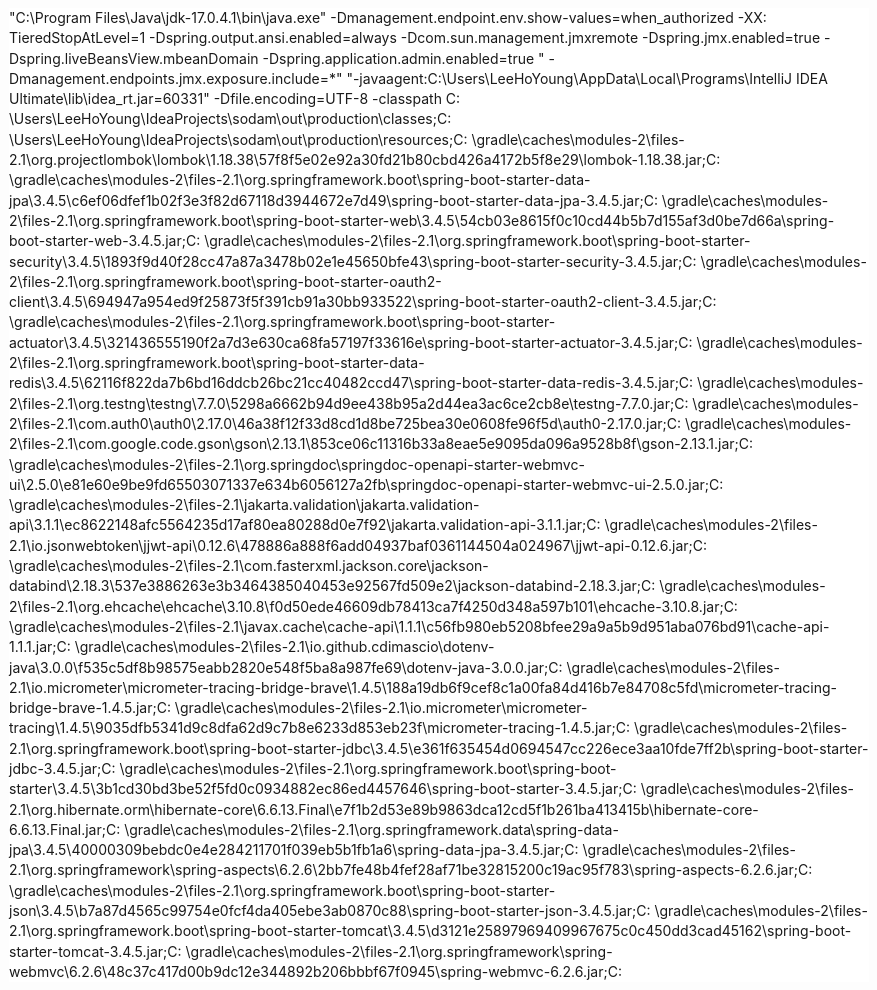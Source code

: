 "C:\Program Files\Java\jdk-17.0.4.1\bin\java.exe" -Dmanagement.endpoint.env.show-values=when_authorized -XX:
TieredStopAtLevel=1 -Dspring.output.ansi.enabled=always -Dcom.sun.management.jmxremote -Dspring.jmx.enabled=true
-Dspring.liveBeansView.mbeanDomain -Dspring.application.admin.enabled=true "
-Dmanagement.endpoints.jmx.exposure.include=*" "-javaagent:C:\Users\LeeHoYoung\AppData\Local\Programs\IntelliJ IDEA
Ultimate\lib\idea_rt.jar=60331" -Dfile.encoding=UTF-8 -classpath C:
\Users\LeeHoYoung\IdeaProjects\sodam\out\production\classes;C:
\Users\LeeHoYoung\IdeaProjects\sodam\out\production\resources;C:
\gradle\caches\modules-2\files-2.1\org.projectlombok\lombok\1.18.38\57f8f5e02e92a30fd21b80cbd426a4172b5f8e29\lombok-1.18.38.jar;C:
\gradle\caches\modules-2\files-2.1\org.springframework.boot\spring-boot-starter-data-jpa\3.4.5\c6ef06dfef1b02f3e3f82d67118d3944672e7d49\spring-boot-starter-data-jpa-3.4.5.jar;C:
\gradle\caches\modules-2\files-2.1\org.springframework.boot\spring-boot-starter-web\3.4.5\54cb03e8615f0c10cd44b5b7d155af3d0be7d66a\spring-boot-starter-web-3.4.5.jar;C:
\gradle\caches\modules-2\files-2.1\org.springframework.boot\spring-boot-starter-security\3.4.5\1893f9d40f28cc47a87a3478b02e1e45650bfe43\spring-boot-starter-security-3.4.5.jar;C:
\gradle\caches\modules-2\files-2.1\org.springframework.boot\spring-boot-starter-oauth2-client\3.4.5\694947a954ed9f25873f5f391cb91a30bb933522\spring-boot-starter-oauth2-client-3.4.5.jar;C:
\gradle\caches\modules-2\files-2.1\org.springframework.boot\spring-boot-starter-actuator\3.4.5\321436555190f2a7d3e630ca68fa57197f33616e\spring-boot-starter-actuator-3.4.5.jar;C:
\gradle\caches\modules-2\files-2.1\org.springframework.boot\spring-boot-starter-data-redis\3.4.5\62116f822da7b6bd16ddcb26bc21cc40482ccd47\spring-boot-starter-data-redis-3.4.5.jar;C:
\gradle\caches\modules-2\files-2.1\org.testng\testng\7.7.0\5298a6662b94d9ee438b95a2d44ea3ac6ce2cb8e\testng-7.7.0.jar;C:
\gradle\caches\modules-2\files-2.1\com.auth0\auth0\2.17.0\46a38f12f33d8cd1d8be725bea30e0608fe96f5d\auth0-2.17.0.jar;C:
\gradle\caches\modules-2\files-2.1\com.google.code.gson\gson\2.13.1\853ce06c11316b33a8eae5e9095da096a9528b8f\gson-2.13.1.jar;C:
\gradle\caches\modules-2\files-2.1\org.springdoc\springdoc-openapi-starter-webmvc-ui\2.5.0\e81e60e9be9fd65503071337e634b6056127a2fb\springdoc-openapi-starter-webmvc-ui-2.5.0.jar;C:
\gradle\caches\modules-2\files-2.1\jakarta.validation\jakarta.validation-api\3.1.1\ec8622148afc5564235d17af80ea80288d0e7f92\jakarta.validation-api-3.1.1.jar;C:
\gradle\caches\modules-2\files-2.1\io.jsonwebtoken\jjwt-api\0.12.6\478886a888f6add04937baf0361144504a024967\jjwt-api-0.12.6.jar;C:
\gradle\caches\modules-2\files-2.1\com.fasterxml.jackson.core\jackson-databind\2.18.3\537e3886263e3b3464385040453e92567fd509e2\jackson-databind-2.18.3.jar;C:
\gradle\caches\modules-2\files-2.1\org.ehcache\ehcache\3.10.8\f0d50ede46609db78413ca7f4250d348a597b101\ehcache-3.10.8.jar;C:
\gradle\caches\modules-2\files-2.1\javax.cache\cache-api\1.1.1\c56fb980eb5208bfee29a9a5b9d951aba076bd91\cache-api-1.1.1.jar;C:
\gradle\caches\modules-2\files-2.1\io.github.cdimascio\dotenv-java\3.0.0\f535c5df8b98575eabb2820e548f5ba8a987fe69\dotenv-java-3.0.0.jar;C:
\gradle\caches\modules-2\files-2.1\io.micrometer\micrometer-tracing-bridge-brave\1.4.5\188a19db6f9cef8c1a00fa84d416b7e84708c5fd\micrometer-tracing-bridge-brave-1.4.5.jar;C:
\gradle\caches\modules-2\files-2.1\io.micrometer\micrometer-tracing\1.4.5\9035dfb5341d9c8dfa62d9c7b8e6233d853eb23f\micrometer-tracing-1.4.5.jar;C:
\gradle\caches\modules-2\files-2.1\org.springframework.boot\spring-boot-starter-jdbc\3.4.5\e361f635454d0694547cc226ece3aa10fde7ff2b\spring-boot-starter-jdbc-3.4.5.jar;C:
\gradle\caches\modules-2\files-2.1\org.springframework.boot\spring-boot-starter\3.4.5\3b1cd30bd3be52f5fd0c0934882ec86ed4457646\spring-boot-starter-3.4.5.jar;C:
\gradle\caches\modules-2\files-2.1\org.hibernate.orm\hibernate-core\6.6.13.Final\e7f1b2d53e89b9863dca12cd5f1b261ba413415b\hibernate-core-6.6.13.Final.jar;C:
\gradle\caches\modules-2\files-2.1\org.springframework.data\spring-data-jpa\3.4.5\40000309bebdc0e4e284211701f039eb5b1fb1a6\spring-data-jpa-3.4.5.jar;C:
\gradle\caches\modules-2\files-2.1\org.springframework\spring-aspects\6.2.6\2bb7fe48b4fef28af71be32815200c19ac95f783\spring-aspects-6.2.6.jar;C:
\gradle\caches\modules-2\files-2.1\org.springframework.boot\spring-boot-starter-json\3.4.5\b7a87d4565c99754e0fcf4da405ebe3ab0870c88\spring-boot-starter-json-3.4.5.jar;C:
\gradle\caches\modules-2\files-2.1\org.springframework.boot\spring-boot-starter-tomcat\3.4.5\d3121e25897969409967675c0c450dd3cad45162\spring-boot-starter-tomcat-3.4.5.jar;C:
\gradle\caches\modules-2\files-2.1\org.springframework\spring-webmvc\6.2.6\48c37c417d00b9dc12e344892b206bbbf67f0945\spring-webmvc-6.2.6.jar;C: